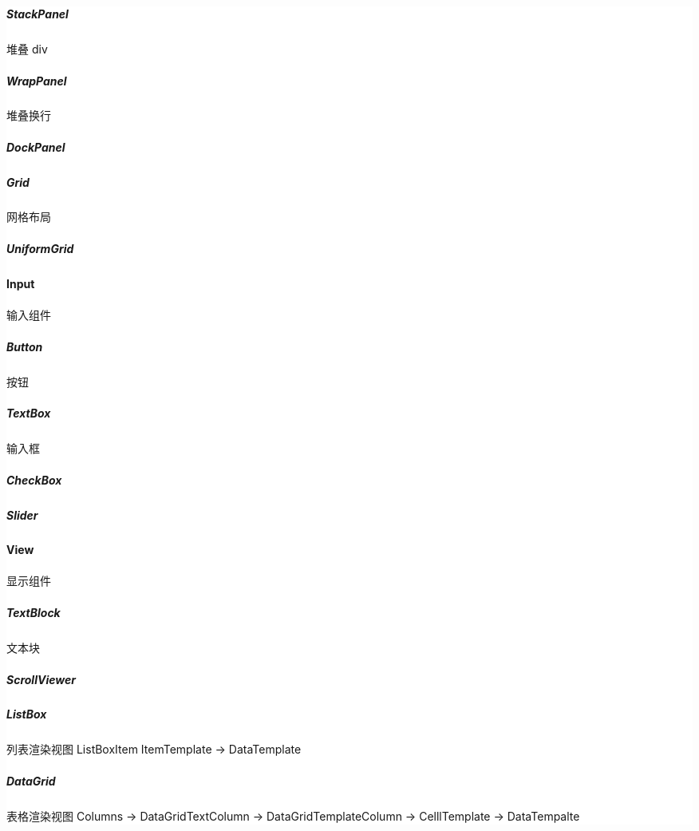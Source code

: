 
##### StackPanel

堆叠
div

##### WrapPanel

堆叠换行

##### DockPanel



##### Grid

网格布局

##### UniformGrid




#### Input

输入组件


##### Button

按钮

##### TextBox

输入框
##### CheckBox

##### Slider

#### View

显示组件


##### TextBlock
文本块


##### ScrollViewer

##### ListBox

列表渲染视图
ListBoxItem
ItemTemplate -> DataTemplate

##### DataGrid

表格渲染视图
Columns -> DataGridTextColumn
        -> DataGridTemplateColumn -> CelllTemplate -> DataTempalte
